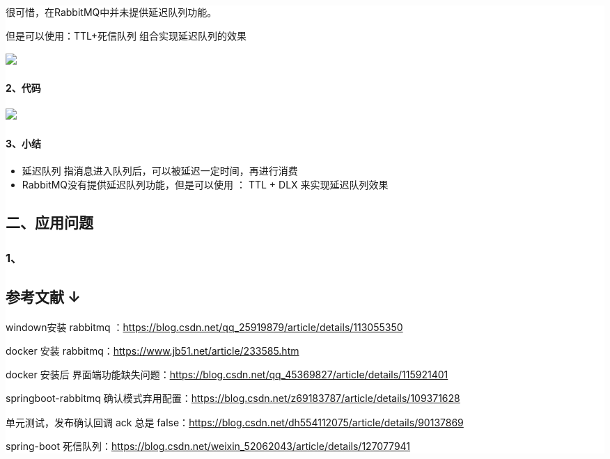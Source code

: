 

很可惜，在RabbitMQ中并未提供延迟队列功能。 

但是可以使用：TTL+死信队列 组合实现延迟队列的效果

![](https://v1.mykkto.cn/image/blog/2022/mq/rabbitmq/202210202245709.png)

#### 2、代码

![](https://v1.mykkto.cn/image/blog/2022/mq/rabbitmq/202210202245024.png)



#### 3、小结

- 延迟队列 指消息进入队列后，可以被延迟一定时间，再进行消费
- RabbitMQ没有提供延迟队列功能，但是可以使用 ： TTL + DLX 来实现延迟队列效果

### 



## 二、应用问题



### 1、







## 参考文献 ↓



windown安装 rabbitmq ：https://blog.csdn.net/qq_25919879/article/details/113055350

docker 安装 rabbitmq：https://www.jb51.net/article/233585.htm 

docker 安装后 界面端功能缺失问题：https://blog.csdn.net/qq_45369827/article/details/115921401

springboot-rabbitmq 确认模式弃用配置：https://blog.csdn.net/z69183787/article/details/109371628



单元测试，发布确认回调 ack 总是 false：https://blog.csdn.net/dh554112075/article/details/90137869



spring-boot 死信队列：https://blog.csdn.net/weixin_52062043/article/details/127077941



